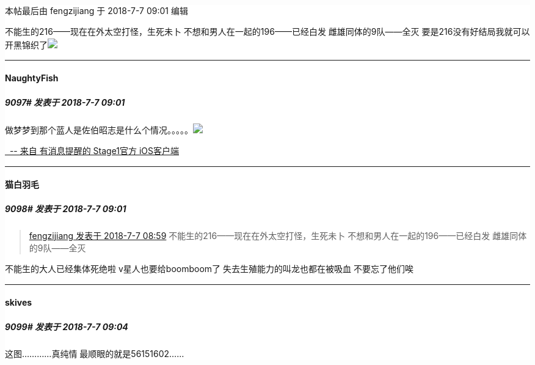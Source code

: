 

 本帖最后由 fengzijiang 于 2018-7-7 09:01 编辑 

不能生的216——现在在外太空打怪，生死未卜
不想和男人在一起的196——已经白发
雌雄同体的9队——全灭
要是216没有好结局我就可以开黑锦织了<img src="https://static.saraba1st.com/image/smiley/face2017/048.png" referrerpolicy="no-referrer">







*****

####  NaughtyFish  
##### 9097#       发表于 2018-7-7 09:01




做梦梦到那个蓝人是佐伯昭志是什么个情况。。。。。<img src="https://static.saraba1st.com/image/smiley/face2017/148.png" referrerpolicy="no-referrer">

[  -- 来自 有消息提醒的 Stage1官方 iOS客户端](https://itunes.apple.com/fi/app/saraba1st/id1221237470?mt=8)







*****

####  猫白羽毛  
##### 9098#       发表于 2018-7-7 09:01



<blockquote><a href="httphttps://bbs.saraba1st.com/2b/forum.php?mod=redirect&amp;goto=findpost&amp;pid=40246459&amp;ptid=1719892" target="_blank">fengzijiang 发表于 2018-7-7 08:59</a>
不能生的216——现在在外太空打怪，生死未卜
不想和男人在一起的196——已经白发
雌雄同体的9队——全灭</blockquote>
不能生的大人已经集体死绝啦
v星人也要给boomboom了
失去生殖能力的叫龙也都在被吸血
不要忘了他们唉







*****

####  skives  
##### 9099#       发表于 2018-7-7 09:04




这图…………真纯情
最顺眼的就是56151602……
